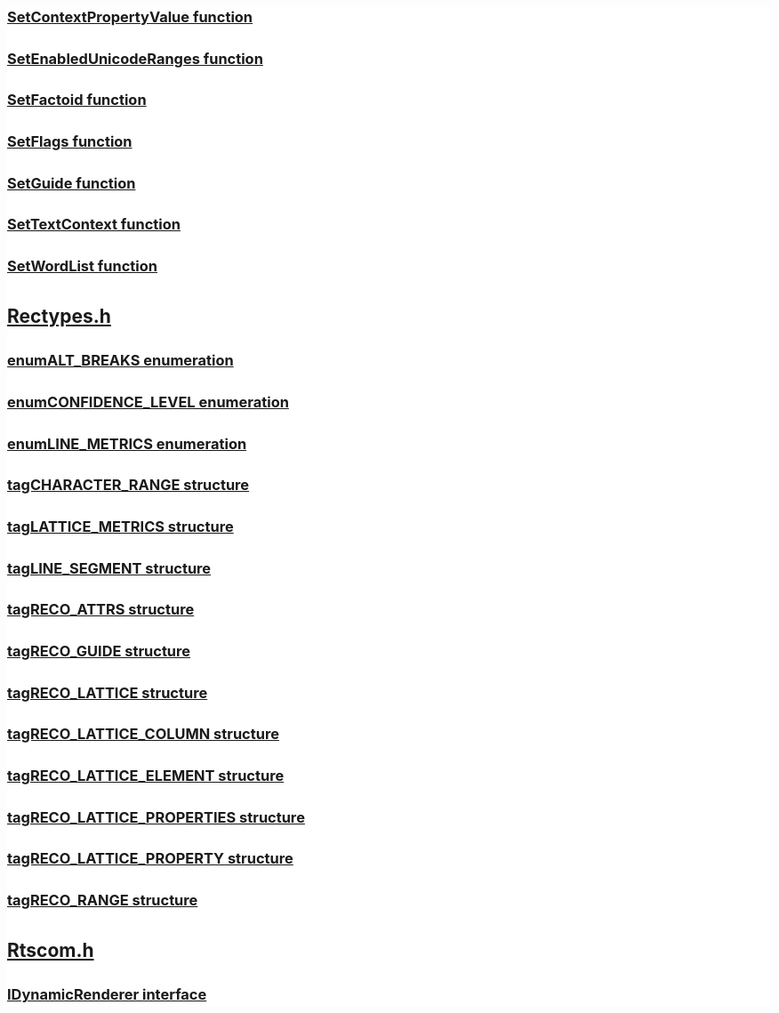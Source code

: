 ### [SetContextPropertyValue function](../recapis/nf-recapis-setcontextpropertyvalue.md)
### [SetEnabledUnicodeRanges function](../recapis/nf-recapis-setenabledunicoderanges.md)
### [SetFactoid function](../recapis/nf-recapis-setfactoid.md)
### [SetFlags function](../recapis/nf-recapis-setflags.md)
### [SetGuide function](../recapis/nf-recapis-setguide.md)
### [SetTextContext function](../recapis/nf-recapis-settextcontext.md)
### [SetWordList function](../recapis/nf-recapis-setwordlist.md)
## [Rectypes.h](../rectypes/index.md)
### [enumALT_BREAKS enumeration](../rectypes/ne-rectypes-enumalt_breaks.md)
### [enumCONFIDENCE_LEVEL enumeration](../rectypes/ne-rectypes-enumconfidence_level.md)
### [enumLINE_METRICS enumeration](../rectypes/ne-rectypes-enumline_metrics.md)
### [tagCHARACTER_RANGE structure](../rectypes/ns-rectypes-tagcharacter_range.md)
### [tagLATTICE_METRICS structure](../rectypes/ns-rectypes-taglattice_metrics.md)
### [tagLINE_SEGMENT structure](../rectypes/ns-rectypes-tagline_segment.md)
### [tagRECO_ATTRS structure](../rectypes/ns-rectypes-tagreco_attrs.md)
### [tagRECO_GUIDE structure](../rectypes/ns-rectypes-tagreco_guide.md)
### [tagRECO_LATTICE structure](../rectypes/ns-rectypes-tagreco_lattice.md)
### [tagRECO_LATTICE_COLUMN structure](../rectypes/ns-rectypes-tagreco_lattice_column.md)
### [tagRECO_LATTICE_ELEMENT structure](../rectypes/ns-rectypes-tagreco_lattice_element.md)
### [tagRECO_LATTICE_PROPERTIES structure](../rectypes/ns-rectypes-tagreco_lattice_properties.md)
### [tagRECO_LATTICE_PROPERTY structure](../rectypes/ns-rectypes-tagreco_lattice_property.md)
### [tagRECO_RANGE structure](../rectypes/ns-rectypes-tagreco_range.md)
## [Rtscom.h](../rtscom/index.md)
### [IDynamicRenderer interface](../rtscom/nn-rtscom-idynamicrenderer.md)